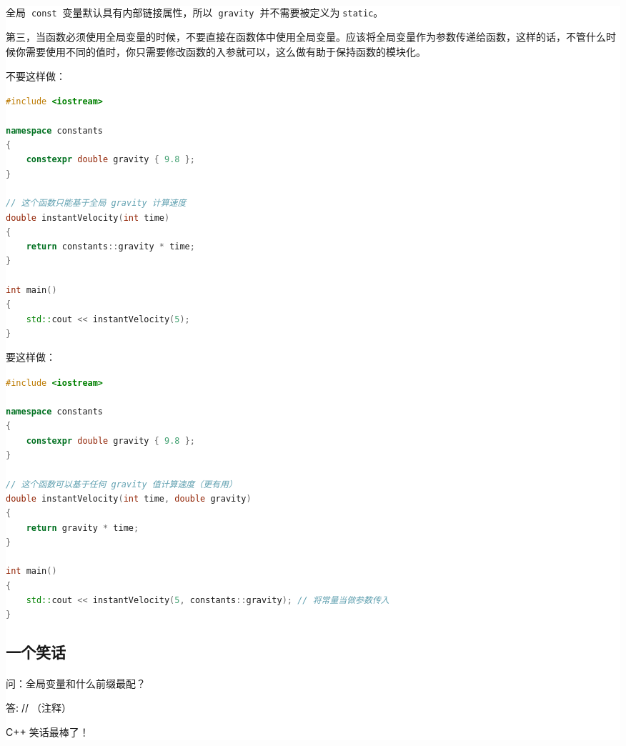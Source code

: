 全局  `const`  变量默认具有内部链接属性，所以  `gravity`  并不需要被定义为 `static`。

第三，当函数必须使用全局变量的时候，不要直接在函数体中使用全局变量。应该将全局变量作为参数传递给函数，这样的话，不管什么时候你需要使用不同的值时，你只需要修改函数的入参就可以，这么做有助于保持函数的模块化。

不要这样做：

```cpp
#include <iostream>

namespace constants
{
    constexpr double gravity { 9.8 };
}

// 这个函数只能基于全局 gravity 计算速度
double instantVelocity(int time)
{
    return constants::gravity * time;
}

int main()
{
    std::cout << instantVelocity(5);
}
```

要这样做：

```cpp
#include <iostream>

namespace constants
{
    constexpr double gravity { 9.8 };
}

// 这个函数可以基于任何 gravity 值计算速度（更有用）
double instantVelocity(int time, double gravity)
{
    return gravity * time;
}

int main()
{
    std::cout << instantVelocity(5, constants::gravity); // 将常量当做参数传入
}
```

## 一个笑话

问：全局变量和什么前缀最配？

答: // （注释）

C++ 笑话最棒了！
